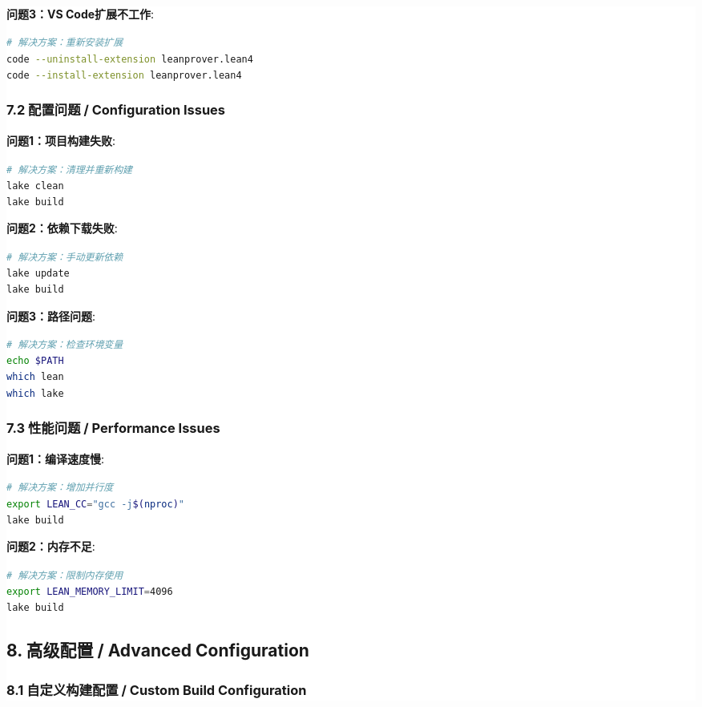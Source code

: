 **问题3：VS Code扩展不工作**:

```bash
# 解决方案：重新安装扩展
code --uninstall-extension leanprover.lean4
code --install-extension leanprover.lean4
```

### 7.2 配置问题 / Configuration Issues

**问题1：项目构建失败**:

```bash
# 解决方案：清理并重新构建
lake clean
lake build
```

**问题2：依赖下载失败**:

```bash
# 解决方案：手动更新依赖
lake update
lake build
```

**问题3：路径问题**:

```bash
# 解决方案：检查环境变量
echo $PATH
which lean
which lake
```

### 7.3 性能问题 / Performance Issues

**问题1：编译速度慢**:

```bash
# 解决方案：增加并行度
export LEAN_CC="gcc -j$(nproc)"
lake build
```

**问题2：内存不足**:

```bash
# 解决方案：限制内存使用
export LEAN_MEMORY_LIMIT=4096
lake build
```

## 8. 高级配置 / Advanced Configuration

### 8.1 自定义构建配置 / Custom Build Configuration
